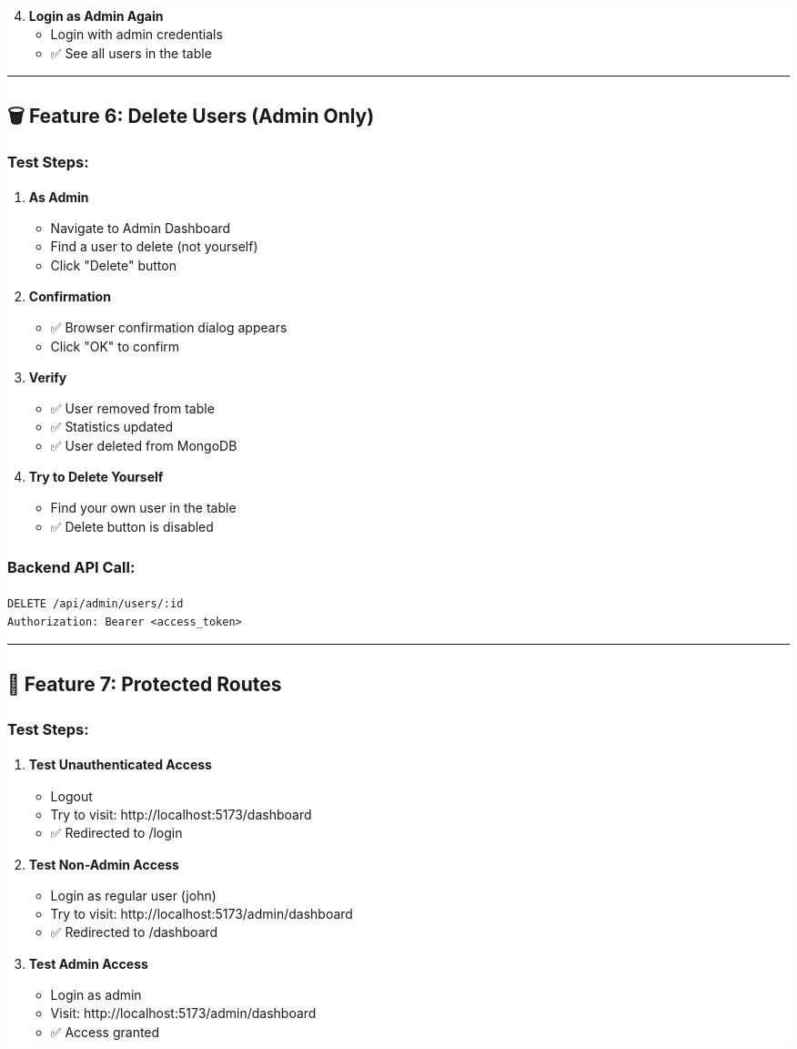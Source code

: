 4. **Login as Admin Again**
   - Login with admin credentials
   - ✅ See all users in the table

---

## 🗑️ Feature 6: Delete Users (Admin Only)

### Test Steps:

1. **As Admin**
   - Navigate to Admin Dashboard
   - Find a user to delete (not yourself)
   - Click "Delete" button

2. **Confirmation**
   - ✅ Browser confirmation dialog appears
   - Click "OK" to confirm

3. **Verify**
   - ✅ User removed from table
   - ✅ Statistics updated
   - ✅ User deleted from MongoDB

4. **Try to Delete Yourself**
   - Find your own user in the table
   - ✅ Delete button is disabled

### Backend API Call:
```
DELETE /api/admin/users/:id
Authorization: Bearer <access_token>
```

---

## 🚫 Feature 7: Protected Routes

### Test Steps:

1. **Test Unauthenticated Access**
   - Logout
   - Try to visit: http://localhost:5173/dashboard
   - ✅ Redirected to /login

2. **Test Non-Admin Access**
   - Login as regular user (john)
   - Try to visit: http://localhost:5173/admin/dashboard
   - ✅ Redirected to /dashboard

3. **Test Admin Access**
   - Login as admin
   - Visit: http://localhost:5173/admin/dashboard
   - ✅ Access granted
